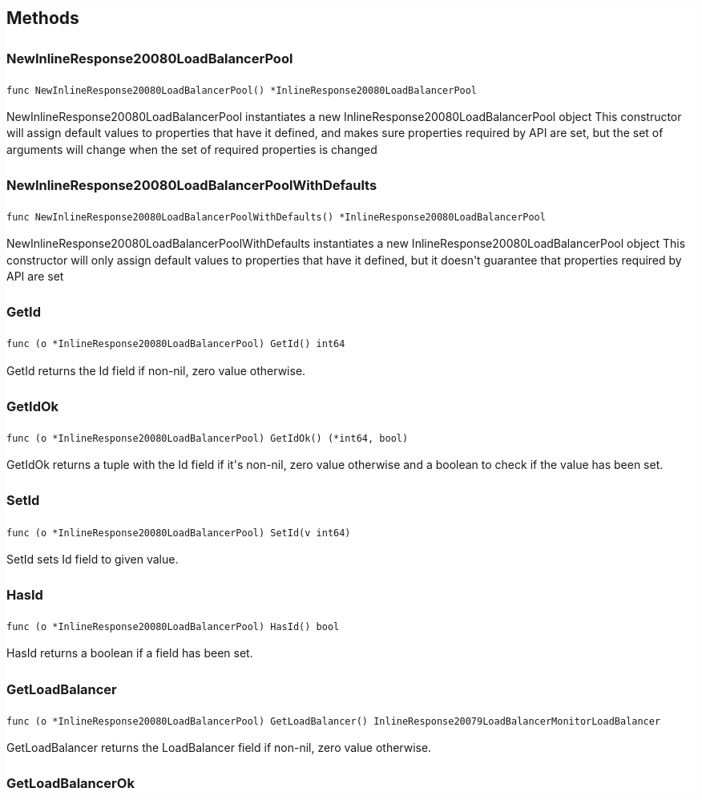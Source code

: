 ## Methods

### NewInlineResponse20080LoadBalancerPool

`func NewInlineResponse20080LoadBalancerPool() *InlineResponse20080LoadBalancerPool`

NewInlineResponse20080LoadBalancerPool instantiates a new InlineResponse20080LoadBalancerPool object
This constructor will assign default values to properties that have it defined,
and makes sure properties required by API are set, but the set of arguments
will change when the set of required properties is changed

### NewInlineResponse20080LoadBalancerPoolWithDefaults

`func NewInlineResponse20080LoadBalancerPoolWithDefaults() *InlineResponse20080LoadBalancerPool`

NewInlineResponse20080LoadBalancerPoolWithDefaults instantiates a new InlineResponse20080LoadBalancerPool object
This constructor will only assign default values to properties that have it defined,
but it doesn't guarantee that properties required by API are set

### GetId

`func (o *InlineResponse20080LoadBalancerPool) GetId() int64`

GetId returns the Id field if non-nil, zero value otherwise.

### GetIdOk

`func (o *InlineResponse20080LoadBalancerPool) GetIdOk() (*int64, bool)`

GetIdOk returns a tuple with the Id field if it's non-nil, zero value otherwise
and a boolean to check if the value has been set.

### SetId

`func (o *InlineResponse20080LoadBalancerPool) SetId(v int64)`

SetId sets Id field to given value.

### HasId

`func (o *InlineResponse20080LoadBalancerPool) HasId() bool`

HasId returns a boolean if a field has been set.

### GetLoadBalancer

`func (o *InlineResponse20080LoadBalancerPool) GetLoadBalancer() InlineResponse20079LoadBalancerMonitorLoadBalancer`

GetLoadBalancer returns the LoadBalancer field if non-nil, zero value otherwise.

### GetLoadBalancerOk
